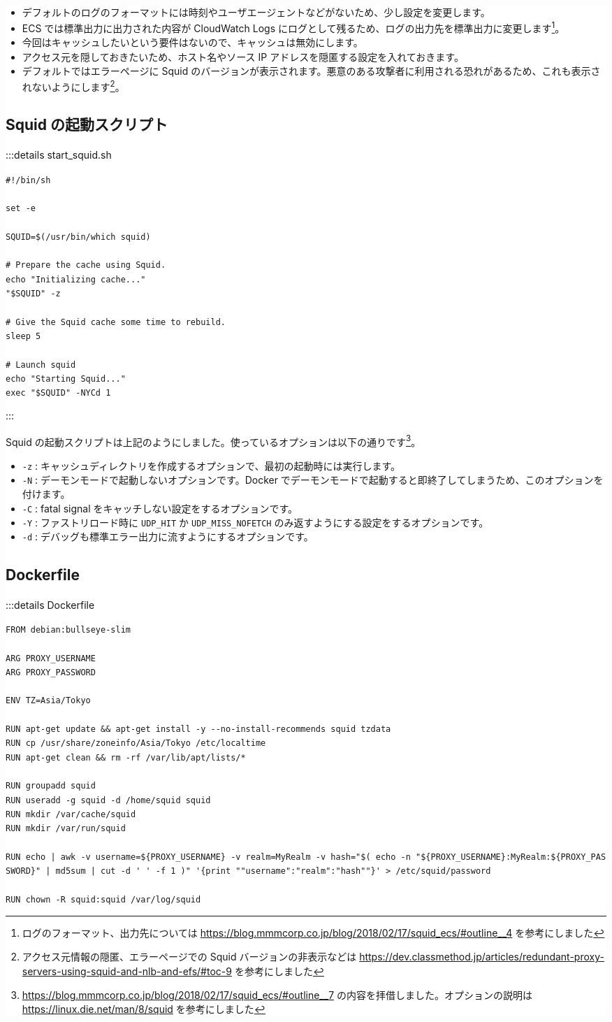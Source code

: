 
- デフォルトのログのフォーマットには時刻やユーザエージェントなどがないため、少し設定を変更します。
- ECS では標準出力に出力された内容が CloudWatch Logs にログとして残るため、ログの出力先を標準出力に変更します[^6]。
- 今回はキャッシュしたいという要件はないので、キャッシュは無効にします。
- アクセス元を隠しておきたいため、ホスト名やソース IP アドレスを隠匿する設定を入れておきます。
- デフォルトではエラーページに Squid のバージョンが表示されます。悪意のある攻撃者に利用される恐れがあるため、これも表示されないようにします[^7]。

## Squid の起動スクリプト

:::details start_squid.sh

```
#!/bin/sh

set -e

SQUID=$(/usr/bin/which squid)

# Prepare the cache using Squid.
echo "Initializing cache..."
"$SQUID" -z

# Give the Squid cache some time to rebuild.
sleep 5

# Launch squid
echo "Starting Squid..."
exec "$SQUID" -NYCd 1
```

:::

Squid の起動スクリプトは上記のようにしました。使っているオプションは以下の通りです[^8]。

- `-z` : キャッシュディレクトリを作成するオプションで、最初の起動時には実行します。
- `-N` : デーモンモードで起動しないオプションです。Docker でデーモンモードで起動すると即終了してしまうため、このオプションを付けます。
- `-C` : fatal signal をキャッチしない設定をするオプションです。
- `-Y` : ファストリロード時に `UDP_HIT` か `UDP_MISS_NOFETCH` のみ返すようにする設定をするオプションです。
- `-d` : デバッグも標準エラー出力に流すようにするオプションです。

## Dockerfile

:::details Dockerfile

```
FROM debian:bullseye-slim

ARG PROXY_USERNAME
ARG PROXY_PASSWORD

ENV TZ=Asia/Tokyo

RUN apt-get update && apt-get install -y --no-install-recommends squid tzdata
RUN cp /usr/share/zoneinfo/Asia/Tokyo /etc/localtime
RUN apt-get clean && rm -rf /var/lib/apt/lists/*

RUN groupadd squid
RUN useradd -g squid -d /home/squid squid
RUN mkdir /var/cache/squid
RUN mkdir /var/run/squid

RUN echo | awk -v username=${PROXY_USERNAME} -v realm=MyRealm -v hash="$( echo -n "${PROXY_USERNAME}:MyRealm:${PROXY_PASSWORD}" | md5sum | cut -d ' ' -f 1 )" '{print ""username":"realm":"hash""}' > /etc/squid/password

RUN chown -R squid:squid /var/log/squid
```

[^1]: 詳細は <https://fujiu.hatenablog.com/entry/2020/03/15/010353> をご参照ください
[^2]: 詳細は <https://qiita.com/heiwa_pinf/items/72bd8569320f9362a5b3> をご参照ください
[^3]: Proxy Protocol に関しては <https://dev.classmethod.jp/articles/nlb-meets-proxy-protocol-v2/> をご参照ください
[^4]: 公式ドキュメントでは <http://www.squid-cache.org/Doc/config/http_port/> に `require-proxy-header` のパラメータの説明があります
[^5]: NLB 経由で Squid サーバにアクセスする場合の設定のアクセス制限の方法については <https://blog.serverworks.co.jp/tech/2018/04/13/clb-proxyprotocol/> を参考にしました
[^6]: ログのフォーマット、出力先については <https://blog.mmmcorp.co.jp/blog/2018/02/17/squid_ecs/#outline__4> を参考にしました
[^7]: アクセス元情報の隠匿、エラーページでの Squid バージョンの非表示などは <https://dev.classmethod.jp/articles/redundant-proxy-servers-using-squid-and-nlb-and-efs/#toc-9> を参考にしました
[^8]: <https://blog.mmmcorp.co.jp/blog/2018/02/17/squid_ecs/#outline__7> の内容を拝借しました。オプションの説明は <https://linux.die.net/man/8/squid> を参考にしました